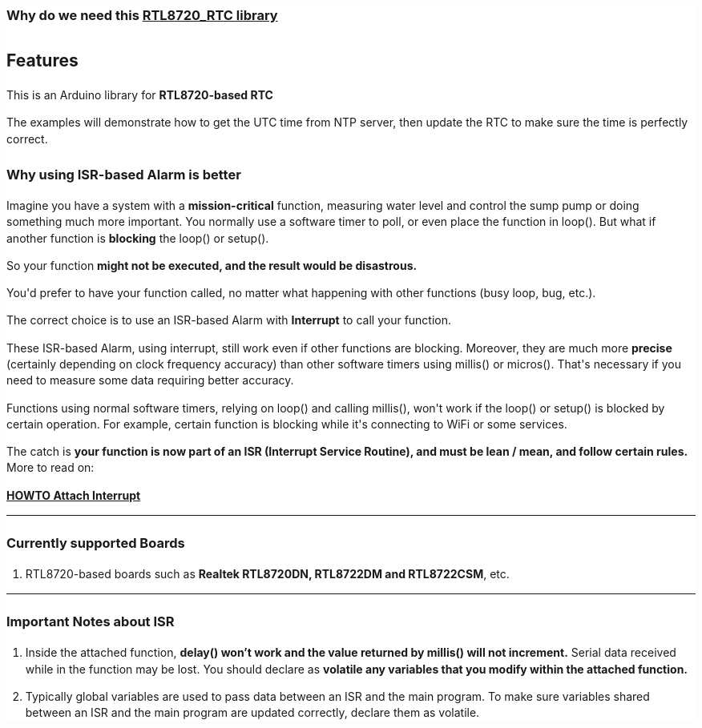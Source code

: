 
### Why do we need this [RTL8720_RTC library](https://github.com/khoih-prog/RTL8720_RTC)

## Features

This is an Arduino library for **RTL8720-based RTC**

The examples will demonstrate how to get the UTC time from NTP server, then update the RTC to make sure the time is perfectly correct.


### Why using ISR-based Alarm is better

Imagine you have a system with a **mission-critical** function, measuring water level and control the sump pump or doing something much more important. You normally use a software timer to poll, or even place the function in loop(). But what if another function is **blocking** the loop() or setup().

So your function **might not be executed, and the result would be disastrous.**

You'd prefer to have your function called, no matter what happening with other functions (busy loop, bug, etc.).

The correct choice is to use an ISR-based Alarm with **Interrupt** to call your function.

These ISR-based Alarm, using interrupt, still work even if other functions are blocking. Moreover, they are much more **precise** (certainly depending on clock frequency accuracy) than other software timers using millis() or micros(). That's necessary if you need to measure some data requiring better accuracy.

Functions using normal software timers, relying on loop() and calling millis(), won't work if the loop() or setup() is blocked by certain operation. For example, certain function is blocking while it's connecting to WiFi or some services.

The catch is **your function is now part of an ISR (Interrupt Service Routine), and must be lean / mean, and follow certain rules.** More to read on:

[**HOWTO Attach Interrupt**](https://www.arduino.cc/reference/en/language/functions/external-interrupts/attachinterrupt/)

---

### Currently supported Boards

1. RTL8720-based boards such as **Realtek RTL8720DN, RTL8722DM and RTL8722CSM**, etc.

---

### Important Notes about ISR

1. Inside the attached function, **delay() won’t work and the value returned by millis() will not increment.** Serial data received while in the function may be lost. You should declare as **volatile any variables that you modify within the attached function.**

2. Typically global variables are used to pass data between an ISR and the main program. To make sure variables shared between an ISR and the main program are updated correctly, declare them as volatile.
